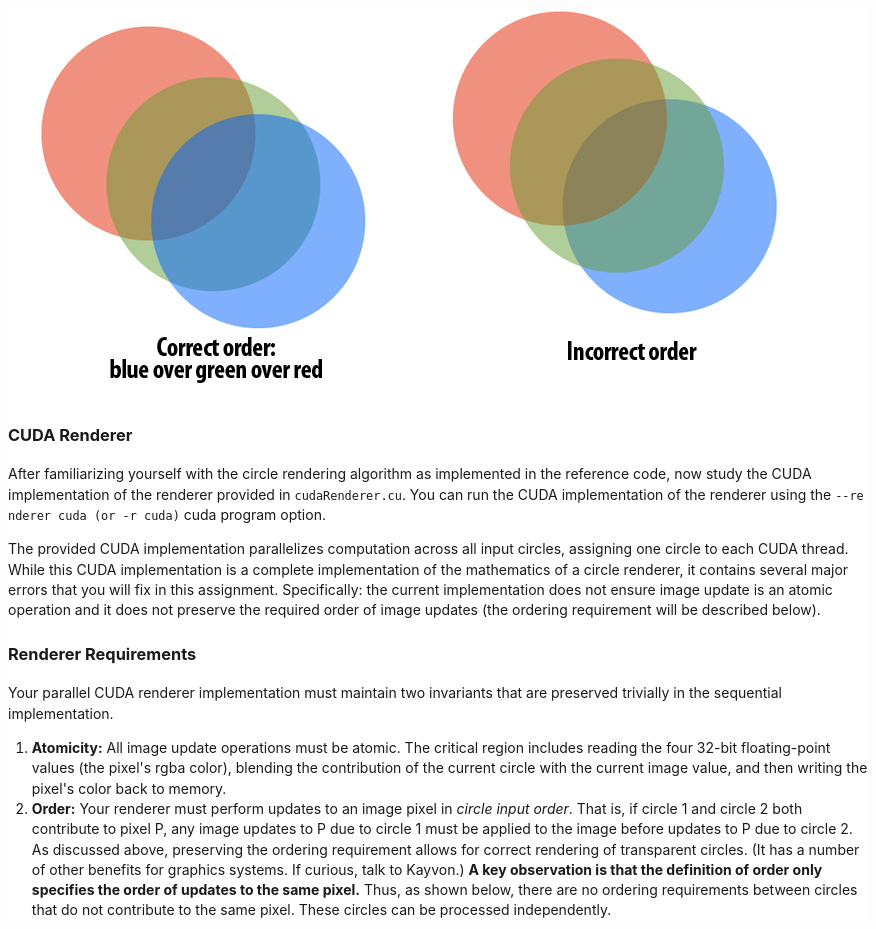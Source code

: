 ![Ordering](handout/order.jpg?raw=true "The renderer must be careful to generate output that is the same as what is generated when sequentially drawing all circles in the order provided by the application.")

### CUDA Renderer ###

After familiarizing yourself with the circle rendering algorithm as implemented in the reference code, now
study the CUDA implementation of the renderer provided in `cudaRenderer.cu`. You can run the CUDA
implementation of the renderer using the `--renderer cuda (or -r cuda)` cuda program option.

The provided CUDA implementation parallelizes computation across all input circles, assigning one circle to
each CUDA thread. While this CUDA implementation is a complete implementation of the mathematics of
a circle renderer, it contains several major errors that you will fix in this assignment. Specifically: the current
implementation does not ensure image update is an atomic operation and it does not preserve the required
order of image updates (the ordering requirement will be described below).


### Renderer Requirements ###

Your parallel CUDA renderer implementation must maintain two invariants that are preserved trivially in
the sequential implementation.

1. __Atomicity:__ All image update operations must be atomic. The critical region includes reading the
four 32-bit floating-point values (the pixel's rgba color), blending the contribution of the current circle with
the current image value, and then writing the pixel's color back to memory.
2. __Order:__ Your renderer must perform updates to an image pixel in *circle input order*. That is, if
circle 1 and circle 2 both contribute to pixel P, any image updates to P due to circle 1 must be applied to the
image before updates to P due to circle 2. As discussed above, preserving the ordering requirement
allows for correct rendering of transparent circles. (It has a number of other benefits for graphics
systems. If curious, talk to Kayvon.) __A key observation is that the definition of order only specifies the order of updates to the same pixel.__  Thus, as shown below, there are no ordering requirements between circles that do not contribute to the same pixel. These circles can be processed independently.
